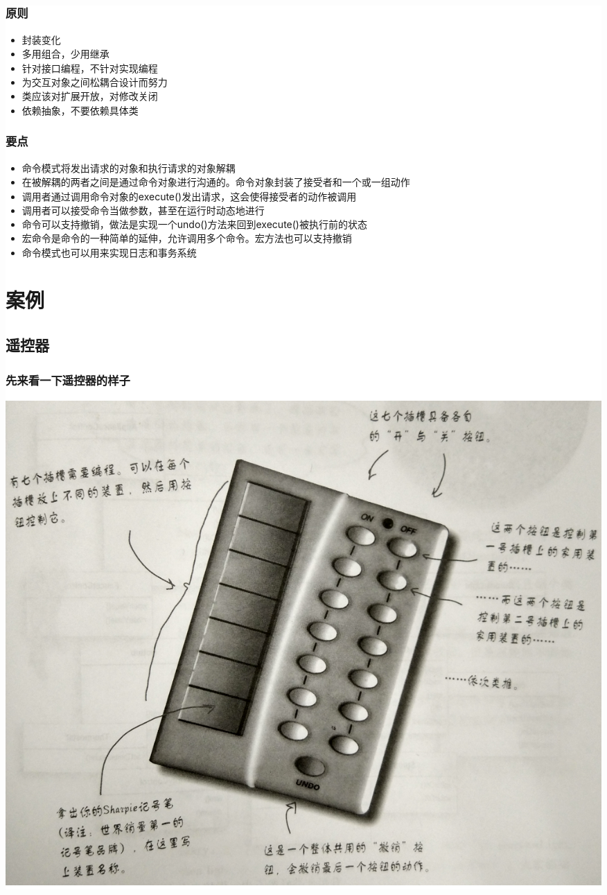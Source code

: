 ### 原则

- 封装变化
- 多用组合，少用继承
- 针对接口编程，不针对实现编程
- 为交互对象之间松耦合设计而努力
- 类应该对扩展开放，对修改关闭
- 依赖抽象，不要依赖具体类

### 要点

- 命令模式将发出请求的对象和执行请求的对象解耦
- 在被解耦的两者之间是通过命令对象进行沟通的。命令对象封装了接受者和一个或一组动作
- 调用者通过调用命令对象的execute()发出请求，这会使得接受者的动作被调用
- 调用者可以接受命令当做参数，甚至在运行时动态地进行
- 命令可以支持撤销，做法是实现一个undo()方法来回到execute()被执行前的状态
- 宏命令是命令的一种简单的延伸，允许调用多个命令。宏方法也可以支持撤销
- 命令模式也可以用来实现日志和事务系统

# 案例

## 遥控器

### 先来看一下遥控器的样子

![](img/note-06-01.png)
